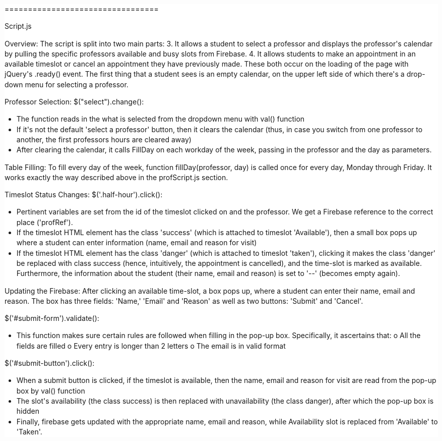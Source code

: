 =================================

Script.js

Overview:
The script is split into two main parts:
3.	It allows a student to select a professor and displays the professor's calendar by pulling the specific professors available and busy slots from Firebase.
4.	It allows students to make an appointment in an available timeslot or cancel an appointment they have previously made.
These both occur on the loading of the page with jQuery's .ready() event. The first thing that a student sees is an empty calendar, on the upper left side of which there's a drop-down menu for selecting a professor.

Professor Selection:
$("select").change():
-	The function reads in the what is selected from the dropdown menu with val() function
-	If it's not the default 'select a professor' button, then it clears the calendar (thus, in case you switch from one professor to another, the first professors hours are cleared away)
-	After clearing the calendar, it calls FillDay on each workday of the week, passing in the professor and the day as parameters.

Table Filling:
To fill every day of the week, function fillDay(professor, day) is called once for every day, Monday through Friday. It works exactly the way described above in the profScript.js section.

Timeslot Status Changes:
$('.half-hour').click():
-	Pertinent variables are set from the id of the timeslot clicked on and the professor. We get a Firebase reference to the correct place ('profRef').
-	If the timeslot HTML element has the class 'success' (which is attached to timeslot 'Available'), then a small box pops up where a student can enter information (name, email and reason for visit)
-	If the timeslot HTML element has the class 'danger' (which is attached to timeslot 'taken'), clicking it makes the class 'danger' be replaced with class success (hence, intuitively, the appointment is cancelled), and the time-slot is marked as available. Furthermore, the information about the student (their name, email and reason) is set to '--' (becomes empty again).

Updating the Firebase:
After clicking an available time-slot, a box pops up, where a student can enter their name, email and reason. The box has three fields: 'Name,' 'Email' and 'Reason' as well as two buttons: 'Submit' and 'Cancel'.

$('#submit-form').validate():
-	This function makes sure certain rules are followed when filling in the pop-up box. Specifically, it ascertains that:
o	All the fields are filled
o	Every entry is longer than 2 letters
o	The email is in valid format

$('#submit-button').click():
-	When a submit button is clicked, if the timeslot is available, then the name, email and reason for visit are read from the pop-up box by val() function
-	The slot's availability (the class success) is then replaced with unavailability (the class danger), after which the pop-up box is hidden
-	Finally, firebase gets updated with the appropriate name, email and reason, while Availability slot is replaced from 'Available' to 'Taken'.
